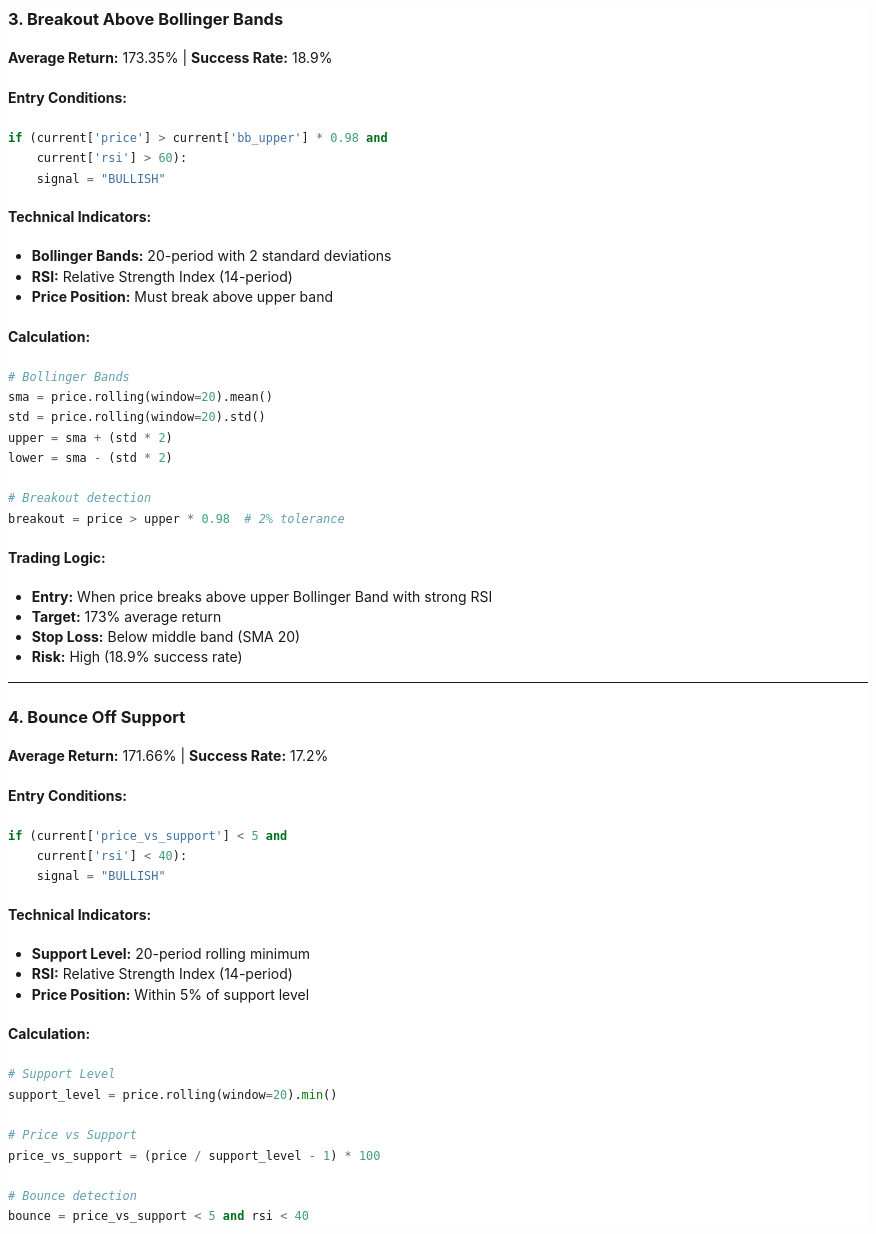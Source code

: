 ### **3. Breakout Above Bollinger Bands**
**Average Return:** 173.35% | **Success Rate:** 18.9%

#### **Entry Conditions:**
```python
if (current['price'] > current['bb_upper'] * 0.98 and 
    current['rsi'] > 60):
    signal = "BULLISH"
```

#### **Technical Indicators:**
- **Bollinger Bands:** 20-period with 2 standard deviations
- **RSI:** Relative Strength Index (14-period)
- **Price Position:** Must break above upper band

#### **Calculation:**
```python
# Bollinger Bands
sma = price.rolling(window=20).mean()
std = price.rolling(window=20).std()
upper = sma + (std * 2)
lower = sma - (std * 2)

# Breakout detection
breakout = price > upper * 0.98  # 2% tolerance
```

#### **Trading Logic:**
- **Entry:** When price breaks above upper Bollinger Band with strong RSI
- **Target:** 173% average return
- **Stop Loss:** Below middle band (SMA 20)
- **Risk:** High (18.9% success rate)

---

### **4. Bounce Off Support**
**Average Return:** 171.66% | **Success Rate:** 17.2%

#### **Entry Conditions:**
```python
if (current['price_vs_support'] < 5 and 
    current['rsi'] < 40):
    signal = "BULLISH"
```

#### **Technical Indicators:**
- **Support Level:** 20-period rolling minimum
- **RSI:** Relative Strength Index (14-period)
- **Price Position:** Within 5% of support level

#### **Calculation:**
```python
# Support Level
support_level = price.rolling(window=20).min()

# Price vs Support
price_vs_support = (price / support_level - 1) * 100

# Bounce detection
bounce = price_vs_support < 5 and rsi < 40
```
